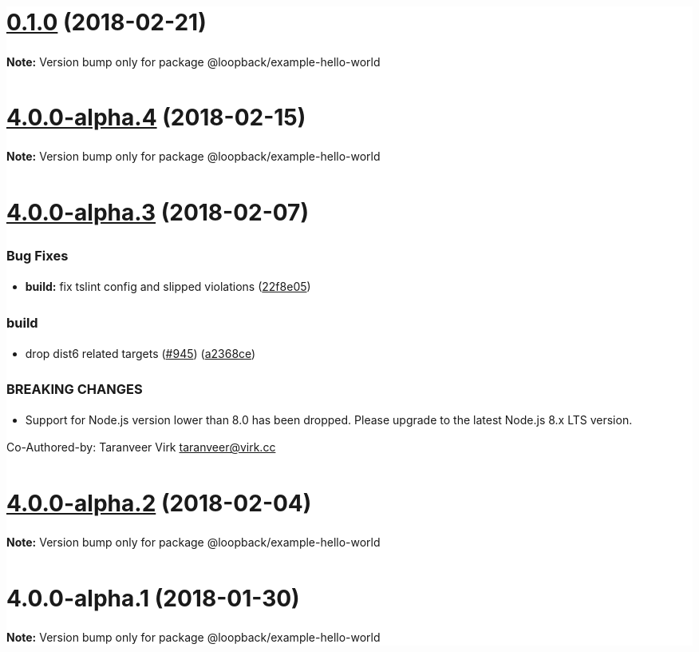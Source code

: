 <a name="0.1.0"></a>
# [0.1.0](https://github.com/strongloop/loopback-next/compare/@loopback/example-hello-world@4.0.0-alpha.4...@loopback/example-hello-world@0.1.0) (2018-02-21)




**Note:** Version bump only for package @loopback/example-hello-world

<a name="4.0.0-alpha.4"></a>
# [4.0.0-alpha.4](https://github.com/strongloop/loopback-next/compare/@loopback/example-hello-world@4.0.0-alpha.3...@loopback/example-hello-world@4.0.0-alpha.4) (2018-02-15)




**Note:** Version bump only for package @loopback/example-hello-world

<a name="4.0.0-alpha.3"></a>
# [4.0.0-alpha.3](https://github.com/strongloop/loopback-next/compare/@loopback/example-hello-world@4.0.0-alpha.2...@loopback/example-hello-world@4.0.0-alpha.3) (2018-02-07)


### Bug Fixes

* **build:** fix tslint config and slipped violations ([22f8e05](https://github.com/strongloop/loopback-next/commit/22f8e05))


### build

* drop dist6 related targets ([#945](https://github.com/strongloop/loopback-next/issues/945)) ([a2368ce](https://github.com/strongloop/loopback-next/commit/a2368ce))


### BREAKING CHANGES

* Support for Node.js version lower than 8.0 has been dropped.
Please upgrade to the latest Node.js 8.x LTS version.

Co-Authored-by: Taranveer Virk <taranveer@virk.cc>




<a name="4.0.0-alpha.2"></a>
# [4.0.0-alpha.2](https://github.com/strongloop/loopback-next/compare/@loopback/example-hello-world@4.0.0-alpha.1...@loopback/example-hello-world@4.0.0-alpha.2) (2018-02-04)




**Note:** Version bump only for package @loopback/example-hello-world

<a name="4.0.0-alpha.1"></a>
# 4.0.0-alpha.1 (2018-01-30)




**Note:** Version bump only for package @loopback/example-hello-world
